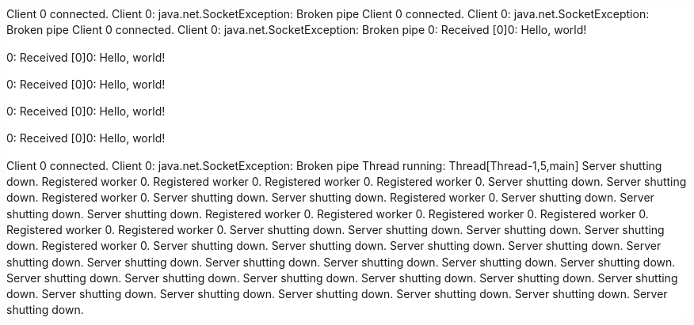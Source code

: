 Client 0 connected.
Client 0: java.net.SocketException: Broken pipe
Client 0 connected.
Client 0: java.net.SocketException: Broken pipe
Client 0 connected.
Client 0: java.net.SocketException: Broken pipe
0: Received [0]0: Hello, world!

0: Received [0]0: Hello, world!

0: Received [0]0: Hello, world!

0: Received [0]0: Hello, world!

0: Received [0]0: Hello, world!

Client 0 connected.
Client 0: java.net.SocketException: Broken pipe
Thread running: Thread[Thread-1,5,main]
Server shutting down.
Registered worker 0.
Registered worker 0.
Registered worker 0.
Registered worker 0.
Server shutting down.
Server shutting down.
Registered worker 0.
Server shutting down.
Server shutting down.
Registered worker 0.
Server shutting down.
Server shutting down.
Server shutting down.
Registered worker 0.
Registered worker 0.
Registered worker 0.
Registered worker 0.
Registered worker 0.
Registered worker 0.
Server shutting down.
Server shutting down.
Server shutting down.
Server shutting down.
Registered worker 0.
Server shutting down.
Server shutting down.
Server shutting down.
Server shutting down.
Server shutting down.
Server shutting down.
Server shutting down.
Server shutting down.
Server shutting down.
Server shutting down.
Server shutting down.
Server shutting down.
Server shutting down.
Server shutting down.
Server shutting down.
Server shutting down.
Server shutting down.
Server shutting down.
Server shutting down.
Server shutting down.
Server shutting down.
Server shutting down.